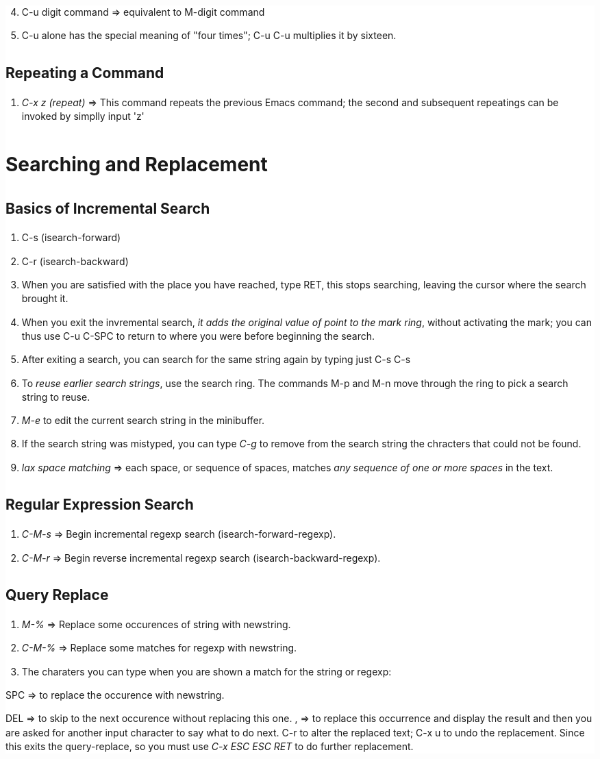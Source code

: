 4. C-u digit command => equivalent to M-digit command

5. C-u alone has the special meaning of "four times"; C-u C-u multiplies it by sixteen.

## Repeating a Command ##

1. *C-x z (repeat)* => This command repeats the previous Emacs command; the second and subsequent repeatings can be invoked by simplly input 'z'

# Searching and Replacement #

## Basics of Incremental Search ##

1. C-s (isearch-forward)

2. C-r (isearch-backward)

3. When you are satisfied with the place you have reached, type RET, this stops searching, leaving the cursor where the search brought it.

4. When you exit the invremental search, *it adds the original value of point to the mark ring*, without activating the mark; you can thus use C-u C-SPC to return to where you were before beginning the search.

5. After exiting a search, you can search for the same string again by typing just C-s C-s

6. To *reuse earlier search strings*, use the search ring. The commands M-p and M-n move through the ring to pick a search string to reuse.

7. *M-e* to edit the current search string in the minibuffer.

8. If the search string was mistyped, you can type *C-g* to remove from the search string the chracters that could not be found.

9. *lax space matching* => each space, or sequence of spaces, matches *any sequence of one or more spaces* in the text.

## Regular Expression Search ##

1. *C-M-s* => Begin incremental regexp search (isearch-forward-regexp).

2. *C-M-r* => Begin reverse incremental regexp search (isearch-backward-regexp).

## Query Replace ##

1. *M-%* => Replace some occurences of string with newstring.

2. *C-M-%* => Replace some matches for regexp with newstring.

3. The charaters you can type when you are shown a match for the string or regexp:

SPC => to replace the occurence with newstring.

DEL => to skip to the next occurence without replacing this one.
,   => to replace this occurrence and display the result and then you are asked for another input character to say what to do next. C-r to alter the replaced text; C-x u to undo the replacement. Since this exits the query-replace, so you must use *C-x ESC ESC RET* to do further replacement.
